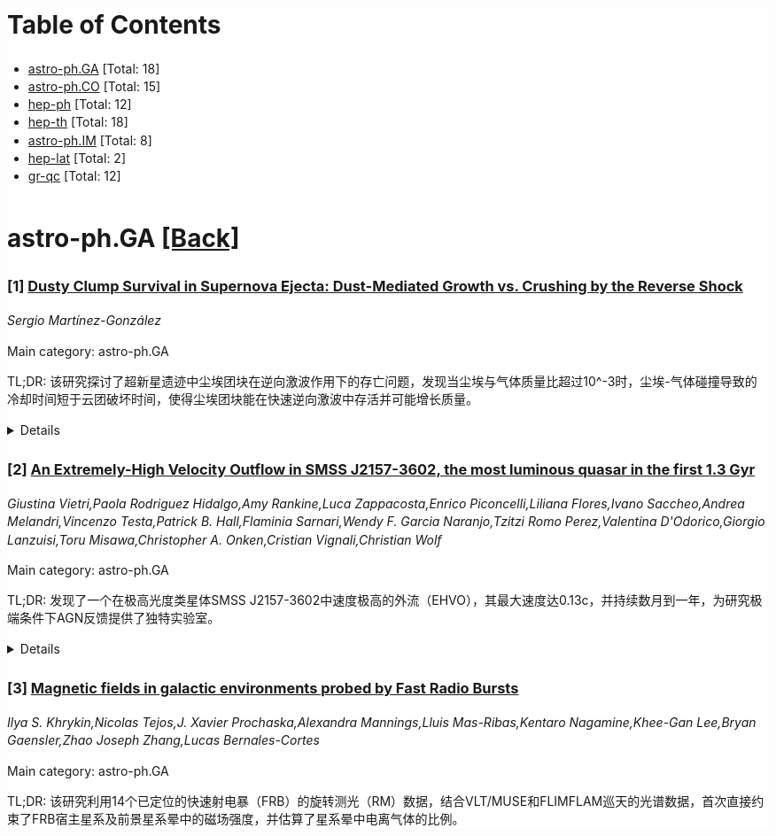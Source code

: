 <div id=toc></div>

# Table of Contents

- [astro-ph.GA](#astro-ph.GA) [Total: 18]
- [astro-ph.CO](#astro-ph.CO) [Total: 15]
- [hep-ph](#hep-ph) [Total: 12]
- [hep-th](#hep-th) [Total: 18]
- [astro-ph.IM](#astro-ph.IM) [Total: 8]
- [hep-lat](#hep-lat) [Total: 2]
- [gr-qc](#gr-qc) [Total: 12]


<div id='astro-ph.GA'></div>

# astro-ph.GA [[Back]](#toc)

### [1] [Dusty Clump Survival in Supernova Ejecta: Dust-Mediated Growth vs. Crushing by the Reverse Shock](https://arxiv.org/abs/2509.08887)
*Sergio Martínez-González*

Main category: astro-ph.GA

TL;DR: 该研究探讨了超新星遗迹中尘埃团块在逆向激波作用下的存亡问题，发现当尘埃与气体质量比超过10^-3时，尘埃-气体碰撞导致的冷却时间短于云团破坏时间，使得尘埃团块能在快速逆向激波中存活并可能增长质量。


<details><summary>Details</summary></details>


### [2] [An Extremely-High Velocity Outflow in SMSS J2157-3602, the most luminous quasar in the first 1.3 Gyr](https://arxiv.org/abs/2509.08891)
*Giustina Vietri,Paola Rodriguez Hidalgo,Amy Rankine,Luca Zappacosta,Enrico Piconcelli,Liliana Flores,Ivano Saccheo,Andrea Melandri,Vincenzo Testa,Patrick B. Hall,Flaminia Sarnari,Wendy F. Garcia Naranjo,Tzitzi Romo Perez,Valentina D'Odorico,Giorgio Lanzuisi,Toru Misawa,Christopher A. Onken,Cristian Vignali,Christian Wolf*

Main category: astro-ph.GA

TL;DR: 发现了一个在极高光度类星体SMSS J2157-3602中速度极高的外流（EHVO），其最大速度达0.13c，并持续数月到一年，为研究极端条件下AGN反馈提供了独特实验室。


<details><summary>Details</summary></details>


### [3] [Magnetic fields in galactic environments probed by Fast Radio Bursts](https://arxiv.org/abs/2509.08896)
*Ilya S. Khrykin,Nicolas Tejos,J. Xavier Prochaska,Alexandra Mannings,Lluis Mas-Ribas,Kentaro Nagamine,Khee-Gan Lee,Bryan Gaensler,Zhao Joseph Zhang,Lucas Bernales-Cortes*

Main category: astro-ph.GA

TL;DR: 该研究利用14个已定位的快速射电暴（FRB）的旋转测光（RM）数据，结合VLT/MUSE和FLIMFLAM巡天的光谱数据，首次直接约束了FRB宿主星系及前景星系晕中的磁场强度，并估算了星系晕中电离气体的比例。
